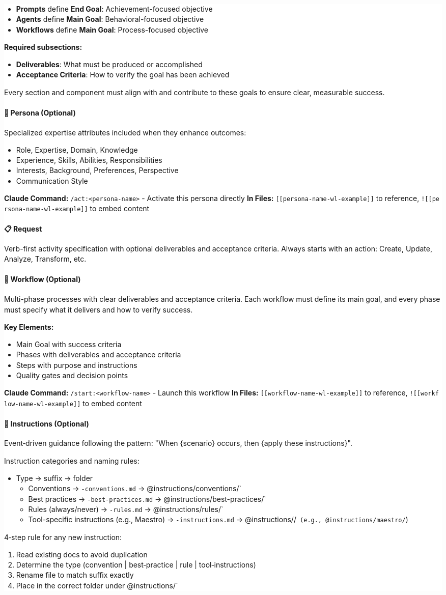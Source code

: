 - **Prompts** define **End Goal**: Achievement-focused objective
- **Agents** define **Main Goal**: Behavioral-focused objective
- **Workflows** define **Main Goal**: Process-focused objective

**Required subsections:**
- **Deliverables**: What must be produced or accomplished
- **Acceptance Criteria**: How to verify the goal has been achieved

Every section and component must align with and contribute to these goals to ensure clear, measurable success.

#### 👤 **Persona** (Optional)
Specialized expertise attributes included when they enhance outcomes:
- Role, Expertise, Domain, Knowledge
- Experience, Skills, Abilities, Responsibilities
- Interests, Background, Preferences, Perspective
- Communication Style

**Claude Command:** `/act:<persona-name>` - Activate this persona directly
**In Files:** `[[persona-name-wl-example]]` to reference, `![[persona-name-wl-example]]` to embed content

#### 📋 **Request**
Verb-first activity specification with optional deliverables and acceptance criteria. Always starts with an action: Create, Update, Analyze, Transform, etc.

#### 🔄 **Workflow** (Optional)
Multi-phase processes with clear deliverables and acceptance criteria. Each workflow must define its main goal, and every phase must specify what it delivers and how to verify success.

**Key Elements:**
- Main Goal with success criteria
- Phases with deliverables and acceptance criteria
- Steps with purpose and instructions
- Quality gates and decision points

**Claude Command:** `/start:<workflow-name>` - Launch this workflow
**In Files:** `[[workflow-name-wl-example]]` to reference, `![[workflow-name-wl-example]]` to embed content

#### 📏 **Instructions** (Optional)
Event‑driven guidance following the pattern: "When {scenario} occurs, then {apply these instructions}".

Instruction categories and naming rules:
- Type → suffix → folder
    - Conventions → `-conventions.md` → @instructions/conventions/`
    - Best practices → `-best-practices.md` → @instructions/best-practices/`
    - Rules (always/never) → `-rules.md` → @instructions/rules/`
    - Tool-specific instructions (e.g., Maestro) → `-instructions.md` → @instructions/<tool>/` (e.g., @instructions/maestro/`)

4‑step rule for any new instruction:
1) Read existing docs to avoid duplication
2) Determine the type (convention | best‑practice | rule | tool‑instructions)
3) Rename file to match suffix exactly
4) Place in the correct folder under @instructions/`
